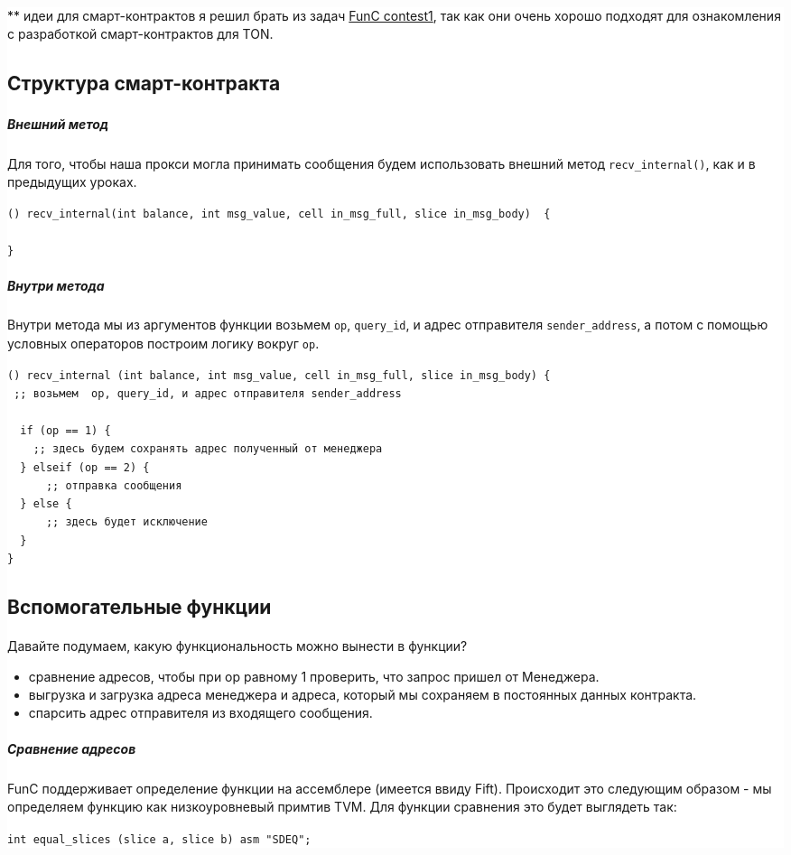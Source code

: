 \*\* идеи для смарт-контрактов я решил брать из задач [FunC contest1](https://github.com/ton-blockchain/func-contest1), так как они очень хорошо подходят для ознакомления с разработкой смарт-контрактов для TON.

## [](#h-6)Структура смарт-контракта

##### [](#h-7)Внешний метод

Для того, чтобы наша прокси могла принимать сообщения будем использовать внешний метод `recv_internal()`, как и в предыдущих уроках.

```
() recv_internal(int balance, int msg_value, cell in_msg_full, slice in_msg_body)  {

}
```

##### [](#h-8)Внутри метода

Внутри метода мы из аргументов функции возьмем `op`, `query_id`, и адрес отправителя `sender_address`, а потом с помощью условных операторов построим логику вокруг `op`.

```
() recv_internal (int balance, int msg_value, cell in_msg_full, slice in_msg_body) {
 ;; возьмем  op, query_id, и адрес отправителя sender_address

  if (op == 1) {
	;; здесь будем сохранять адрес полученный от менеджера
  } elseif (op == 2) {
      ;; отправка сообщения
  } else {
      ;; здесь будет исключение
  }
}
```

## [](#h-9)Вспомогательные функции

Давайте подумаем, какую функциональность можно вынести в функции?

*   сравнение адресов, чтобы при op равному 1 проверить, что запрос пришел от Менеджера.
*   выгрузка и загрузка адреса менеджера и адреса, который мы сохраняем в постоянных данных контракта.
*   спарсить адрес отправителя из входящего сообщения.

##### [](#h-10)Сравнение адресов

FunC поддерживает определение функции на ассемблере (имеется ввиду Fift). Происходит это следующим образом - мы определяем функцию как низкоуровневый примтив TVM. Для функции сравнения это будет выглядеть так:

```
int equal_slices (slice a, slice b) asm "SDEQ";
```
